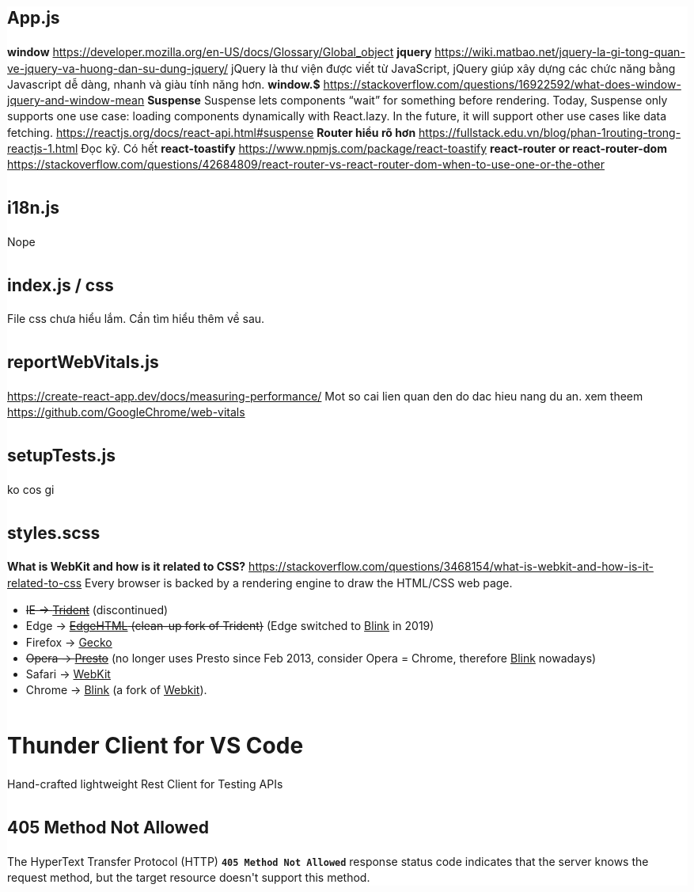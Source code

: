 ## App.js
**window**
https://developer.mozilla.org/en-US/docs/Glossary/Global_object
**jquery**
https://wiki.matbao.net/jquery-la-gi-tong-quan-ve-jquery-va-huong-dan-su-dung-jquery/
jQuery là thư viện được viết từ JavaScript, jQuery giúp xây dựng các chức năng bằng Javascript dễ dàng, nhanh và giàu tính năng hơn.
**window.$**
https://stackoverflow.com/questions/16922592/what-does-window-jquery-and-window-mean
**Suspense**
Suspense lets components “wait” for something before rendering. Today, Suspense only supports one use case: loading components dynamically with React.lazy. In the future, it will support other use cases like data fetching.
https://reactjs.org/docs/react-api.html#suspense
**Router hiểu rõ hơn**
https://fullstack.edu.vn/blog/phan-1routing-trong-reactjs-1.html
Đọc kỹ. Có hết
**react-toastify**
https://www.npmjs.com/package/react-toastify
**react-router or react-router-dom**
https://stackoverflow.com/questions/42684809/react-router-vs-react-router-dom-when-to-use-one-or-the-other
## i18n.js
Nope
## index.js / css
File css chưa hiểu lắm. Cần tìm hiểu thêm về sau. 
## reportWebVitals.js
https://create-react-app.dev/docs/measuring-performance/
Mot so cai lien quan den do dac hieu nang du an. xem theem
https://github.com/GoogleChrome/web-vitals
## setupTests.js
ko cos gi
## styles.scss
**What is WebKit and how is it related to CSS?**
https://stackoverflow.com/questions/3468154/what-is-webkit-and-how-is-it-related-to-css
Every browser is backed by a rendering engine to draw the HTML/CSS web page.

-   ~~IE → [Trident](http://en.wikipedia.org/wiki/Trident_%28layout_engine%29)~~ (discontinued)
-   Edge → ~~[EdgeHTML](https://en.wikipedia.org/wiki/EdgeHTML) (clean-up fork of Trident)~~ (Edge switched to [Blink](https://en.wikipedia.org/wiki/Blink_%28web_engine%29) in 2019)
-   Firefox → [Gecko](http://en.wikipedia.org/wiki/Gecko_%28layout_engine%29)
-   ~~Opera → [Presto](http://en.wikipedia.org/wiki/Presto_%28layout_engine%29)~~ (no longer uses Presto since Feb 2013, consider Opera = Chrome, therefore [Blink](https://en.wikipedia.org/wiki/Blink_%28web_engine%29) nowadays)
-   Safari → [WebKit](http://en.wikipedia.org/wiki/WebKit)
-   Chrome → [Blink](https://en.wikipedia.org/wiki/Blink_%28web_engine%29) (a fork of [Webkit](http://en.wikipedia.org/wiki/WebKit)).
# Thunder Client for VS Code
Hand-crafted lightweight Rest Client for Testing APIs
## 405 Method Not Allowed
The HyperText Transfer Protocol (HTTP) **`405 Method Not Allowed`** response status code indicates that the server knows the request method, but the target resource doesn't support this method.
